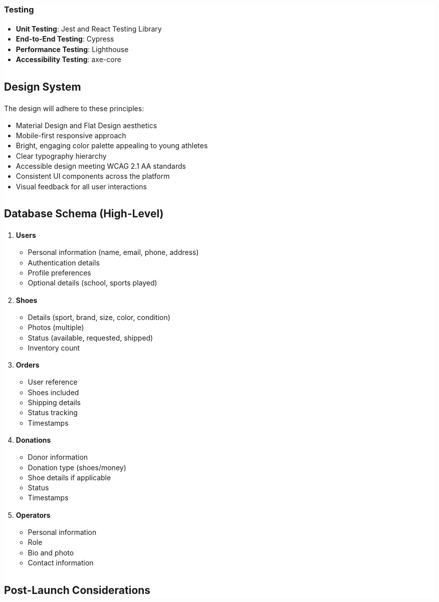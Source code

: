 ### Testing
- **Unit Testing**: Jest and React Testing Library
- **End-to-End Testing**: Cypress
- **Performance Testing**: Lighthouse
- **Accessibility Testing**: axe-core

## Design System

The design will adhere to these principles:
- Material Design and Flat Design aesthetics
- Mobile-first responsive approach
- Bright, engaging color palette appealing to young athletes
- Clear typography hierarchy
- Accessible design meeting WCAG 2.1 AA standards
- Consistent UI components across the platform
- Visual feedback for all user interactions

## Database Schema (High-Level)

1. **Users**
   - Personal information (name, email, phone, address)
   - Authentication details
   - Profile preferences
   - Optional details (school, sports played)

2. **Shoes**
   - Details (sport, brand, size, color, condition)
   - Photos (multiple)
   - Status (available, requested, shipped)
   - Inventory count

3. **Orders**
   - User reference
   - Shoes included
   - Shipping details
   - Status tracking
   - Timestamps

4. **Donations**
   - Donor information
   - Donation type (shoes/money)
   - Shoe details if applicable
   - Status
   - Timestamps

5. **Operators**
   - Personal information
   - Role
   - Bio and photo
   - Contact information

## Post-Launch Considerations
